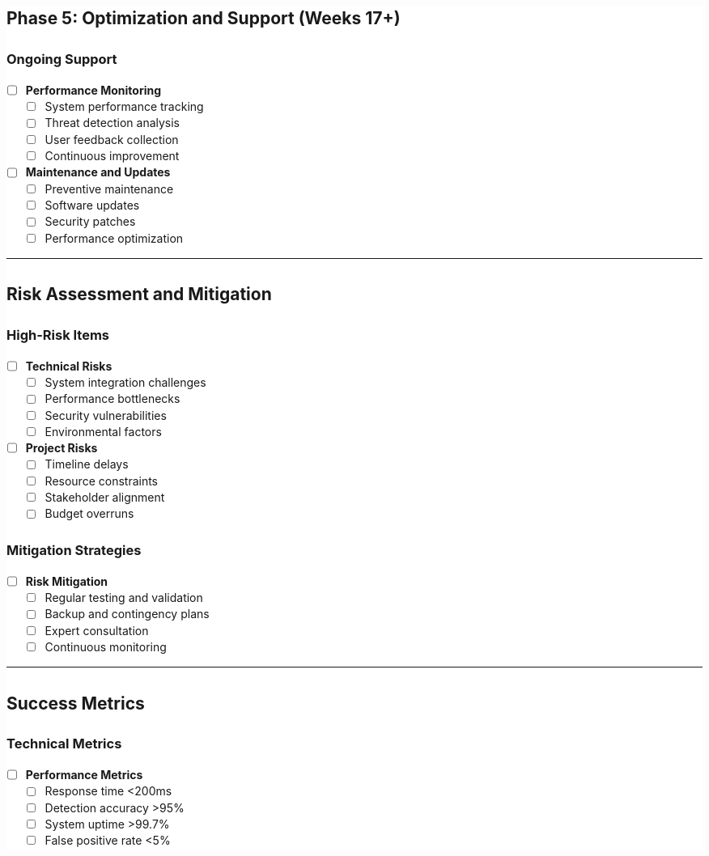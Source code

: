 ## Phase 5: Optimization and Support (Weeks 17+)

### Ongoing Support

- [ ] **Performance Monitoring**
  - [ ] System performance tracking
  - [ ] Threat detection analysis
  - [ ] User feedback collection
  - [ ] Continuous improvement

- [ ] **Maintenance and Updates**
  - [ ] Preventive maintenance
  - [ ] Software updates
  - [ ] Security patches
  - [ ] Performance optimization

---

## Risk Assessment and Mitigation

### High-Risk Items

- [ ] **Technical Risks**
  - [ ] System integration challenges
  - [ ] Performance bottlenecks
  - [ ] Security vulnerabilities
  - [ ] Environmental factors

- [ ] **Project Risks**
  - [ ] Timeline delays
  - [ ] Resource constraints
  - [ ] Stakeholder alignment
  - [ ] Budget overruns

### Mitigation Strategies

- [ ] **Risk Mitigation**
  - [ ] Regular testing and validation
  - [ ] Backup and contingency plans
  - [ ] Expert consultation
  - [ ] Continuous monitoring

---

## Success Metrics

### Technical Metrics

- [ ] **Performance Metrics**
  - [ ] Response time <200ms
  - [ ] Detection accuracy >95%
  - [ ] System uptime >99.7%
  - [ ] False positive rate <5%
